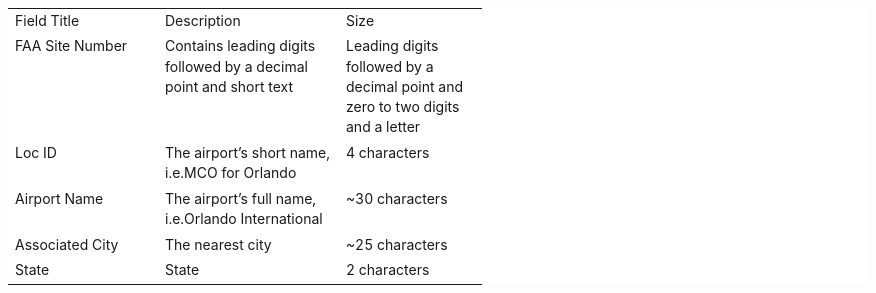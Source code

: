 <table width="432">

 <tbody>

  <tr>

   <td width="136">Field Title</td>

   <td width="167">Description</td>

   <td width="129">Size</td>

  </tr>

  <tr>

   <td width="136">FAA Site Number</td>

   <td width="167">Contains leading digits followed by a decimal point and short text</td>

   <td width="129">Leading digits followed by a decimal point and zero to two digits and a letter</td>

  </tr>

  <tr>

   <td width="136">Loc ID</td>

   <td width="167">The airport’s short name, i.e.MCO for Orlando</td>

   <td width="129">4 characters</td>

  </tr>

  <tr>

   <td width="136">Airport Name</td>

   <td width="167">The airport’s full name, i.e.Orlando International</td>

   <td width="129">~30 characters</td>

  </tr>

  <tr>

   <td width="136">Associated City</td>

   <td width="167">The nearest city</td>

   <td width="129">~25 characters</td>

  </tr>

  <tr>

   <td width="136">State</td>

   <td width="167">State</td>

   <td width="129">2 characters</td>

  </tr>

  <tr>
